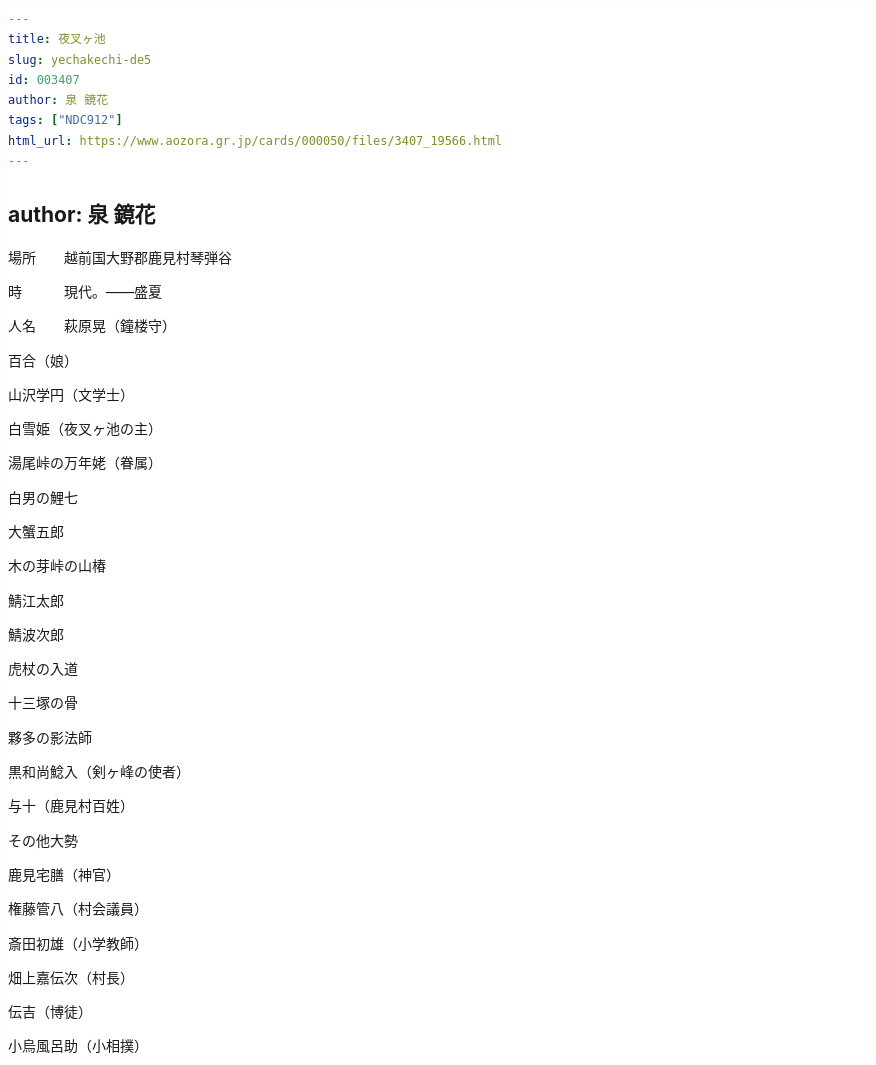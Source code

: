 ```yaml
---
title: 夜叉ヶ池
slug: yechakechi-de5
id: 003407
author: 泉 鏡花
tags: ["NDC912"]
html_url: https://www.aozora.gr.jp/cards/000050/files/3407_19566.html
---
```


## author: 泉 鏡花

場所　　越前国大野郡鹿見村琴弾谷

時　　　現代。――盛夏

人名　　萩原晃（鐘楼守）



百合（娘）

山沢学円（文学士）

白雪姫（夜叉ヶ池の主）

湯尾峠の万年姥（眷属）

白男の鯉七

大蟹五郎

木の芽峠の山椿

鯖江太郎

鯖波次郎

虎杖の入道

十三塚の骨

夥多の影法師

黒和尚鯰入（剣ヶ峰の使者）

与十（鹿見村百姓）

その他大勢

鹿見宅膳（神官）

権藤管八（村会議員）

斎田初雄（小学教師）

畑上嘉伝次（村長）

伝吉（博徒）

小烏風呂助（小相撲）
